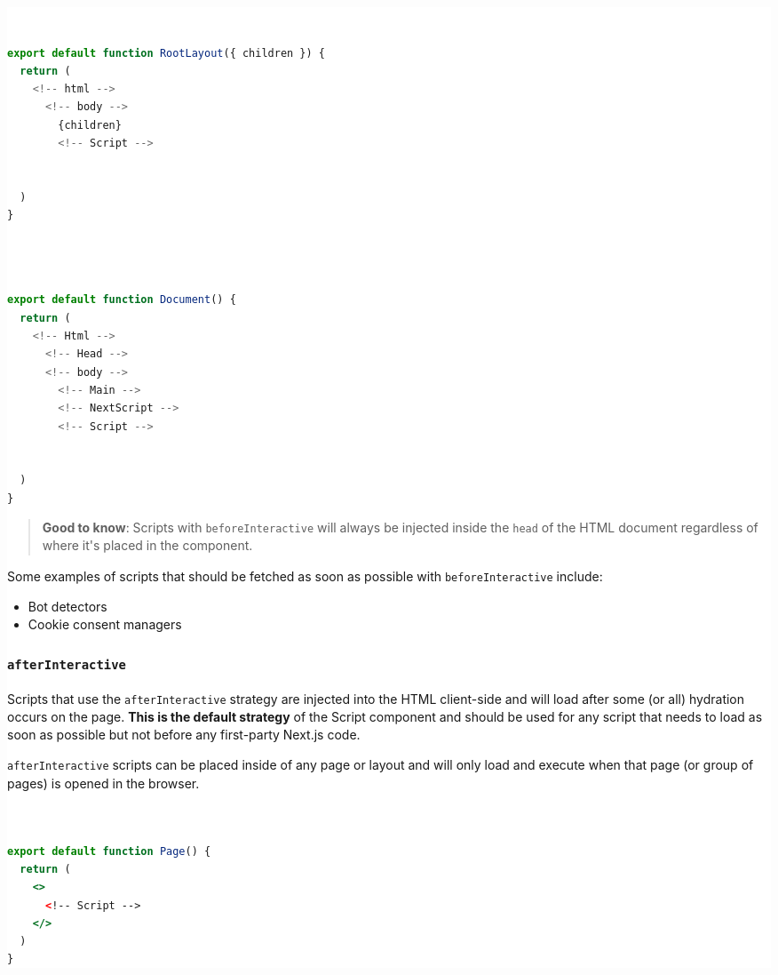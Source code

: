 ```jsx filename="app/layout.js" switcher


export default function RootLayout({ children }) {
  return (
    <!-- html -->
      <!-- body -->
        {children}
        <!-- Script -->


  )
}
```



```jsx filename="pages/_document.js"



export default function Document() {
  return (
    <!-- Html -->
      <!-- Head -->
      <!-- body -->
        <!-- Main -->
        <!-- NextScript -->
        <!-- Script -->


  )
}
```

> **Good to know**: Scripts with `beforeInteractive` will always be injected inside the `head` of the HTML document regardless of where it's placed in the component.

Some examples of scripts that should be fetched as soon as possible with `beforeInteractive` include:

- Bot detectors
- Cookie consent managers

### `afterInteractive`

Scripts that use the `afterInteractive` strategy are injected into the HTML client-side and will load after some (or all) hydration occurs on the page. **This is the default strategy** of the Script component and should be used for any script that needs to load as soon as possible but not before any first-party Next.js code.

`afterInteractive` scripts can be placed inside of any page or layout and will only load and execute when that page (or group of pages) is opened in the browser.

```jsx filename="app/page.js"


export default function Page() {
  return (
    <>
      <!-- Script -->
    </>
  )
}
```
